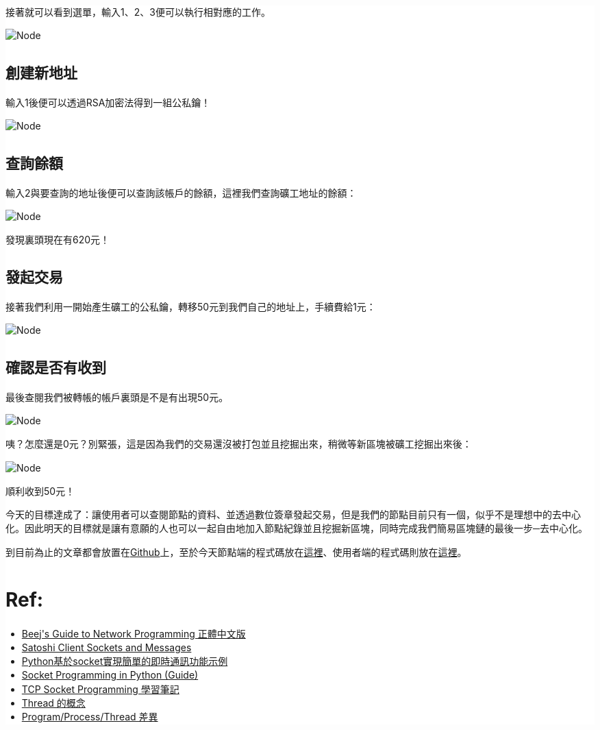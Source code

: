 接著就可以看到選單，輸入1、2、3便可以執行相對應的工作。

![Node](https://www.lkm543.site/it_iron_man/day6_3.jpg)

## 創建新地址

輸入1後便可以透過RSA加密法得到一組公私鑰！

![Node](https://www.lkm543.site/it_iron_man/day6_4.jpg)

## 查詢餘額

輸入2與要查詢的地址後便可以查詢該帳戶的餘額，這裡我們查詢礦工地址的餘額：

![Node](https://www.lkm543.site/it_iron_man/day6_5.jpg)

發現裏頭現在有620元！

## 發起交易

接著我們利用一開始產生礦工的公私鑰，轉移50元到我們自己的地址上，手續費給1元：

![Node](https://www.lkm543.site/it_iron_man/day6_6.jpg)

## 確認是否有收到

最後查閱我們被轉帳的帳戶裏頭是不是有出現50元。

![Node](https://www.lkm543.site/it_iron_man/day6_7.jpg)

咦？怎麼還是0元？別緊張，這是因為我們的交易還沒被打包並且挖掘出來，稍微等新區塊被礦工挖掘出來後：

![Node](https://www.lkm543.site/it_iron_man/day6_8.jpg)

順利收到50元！

今天的目標達成了：讓使用者可以查閱節點的資料、並透過數位簽章發起交易，但是我們的節點目前只有一個，似乎不是理想中的去中心化。因此明天的目標就是讓有意願的人也可以一起自由地加入節點紀錄並且挖掘新區塊，同時完成我們簡易區塊鏈的最後一步─去中心化。

到目前為止的文章都會放置在[Github](https://github.com/lkm543/it_iron_man_2019)上，至於今天節點端的程式碼放在[這裡](https://github.com/lkm543/it_iron_man_2019/blob/master/code/day06_server.py)、使用者端的程式碼則放在[這裡](https://github.com/lkm543/it_iron_man_2019/blob/master/code/day06_client.py)。

# Ref:
- [Beej's Guide to Network Programming 正體中文版](http://beej-zhtw.netdpi.net/02-what-is-socket)
- [Satoshi Client Sockets and Messages](https://en.bitcoin.it/wiki/Satoshi_Client_Sockets_and_Messages)
- [Python基於socket實現簡單的即時通訊功能示例](https://codertw.com/%E7%A8%8B%E5%BC%8F%E8%AA%9E%E8%A8%80/360741/)
- [Socket Programming in Python (Guide)](https://realpython.com/python-sockets/)
- [TCP Socket Programming 學習筆記](http://zake7749.github.io/2015/03/17/SocketProgramming/)
- [Thread 的概念](http://ccckmit.wikidot.com/thread)
- [Program/Process/Thread 差異](https://medium.com/@totoroLiu/program-process-thread-%E5%B7%AE%E7%95%B0-4a360c7345e5)
